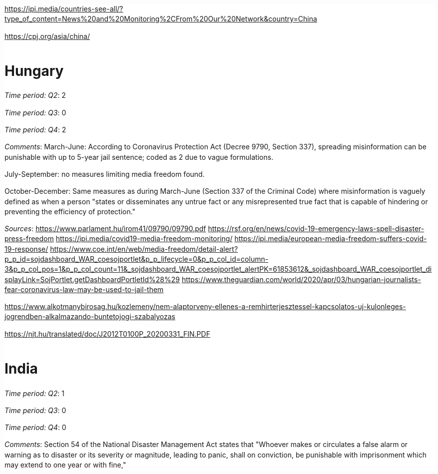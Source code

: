 
https://ipi.media/countries-see-all/?type_of_content=News%20and%20Monitoring%2CFrom%20Our%20Network&country=China


https://cpj.org/asia/china/



# Hungary 
*Time period: Q2*: 2

 
*Time period: Q3*: 0

 
*Time period: Q4*: 2

 

*Comments*:
 March-June: According to Coronavirus Protection Act (Decree 9790, Section 337), spreading misinformation can be punishable with up to 5-year jail sentence; coded as 2 due to vague formulations.

July-September: no measures limiting media freedom found.

October-December: Same measures as during March-June (Section 337 of the Criminal Code) where misinformation is vaguely defined as when a person "states or disseminates any untrue fact or any misrepresented true fact that is capable of hindering or preventing the efficiency of protection." 

*Sources*:
 https://www.parlament.hu/irom41/09790/09790.pdf
https://rsf.org/en/news/covid-19-emergency-laws-spell-disaster-press-freedom
https://ipi.media/covid19-media-freedom-monitoring/
https://ipi.media/european-media-freedom-suffers-covid-19-response/
https://www.coe.int/en/web/media-freedom/detail-alert?p_p_id=sojdashboard_WAR_coesojportlet&p_p_lifecycle=0&p_p_col_id=column-3&p_p_col_pos=1&p_p_col_count=11&_sojdashboard_WAR_coesojportlet_alertPK=61853612&_sojdashboard_WAR_coesojportlet_displayLink=SojPortlet.getDashboardPortletId%28%29
https://www.theguardian.com/world/2020/apr/03/hungarian-journalists-fear-coronavirus-law-may-be-used-to-jail-them

https://www.alkotmanybirosag.hu/kozlemeny/nem-alaptorveny-ellenes-a-remhirterjesztessel-kapcsolatos-uj-kulonleges-jogrendben-alkalmazando-buntetojogi-szabalyozas


https://njt.hu/translated/doc/J2012T0100P_20200331_FIN.PDF



# India 
*Time period: Q2*: 1

 
*Time period: Q3*: 0

 
*Time period: Q4*: 0

 

*Comments*:
 Section 54 of the National Disaster Management Act states that "Whoever makes or circulates a false alarm or warning as to disaster or its severity or magnitude, leading to panic, shall on conviction, be punishable with imprisonment which may extend to one year or with fine‚" 
